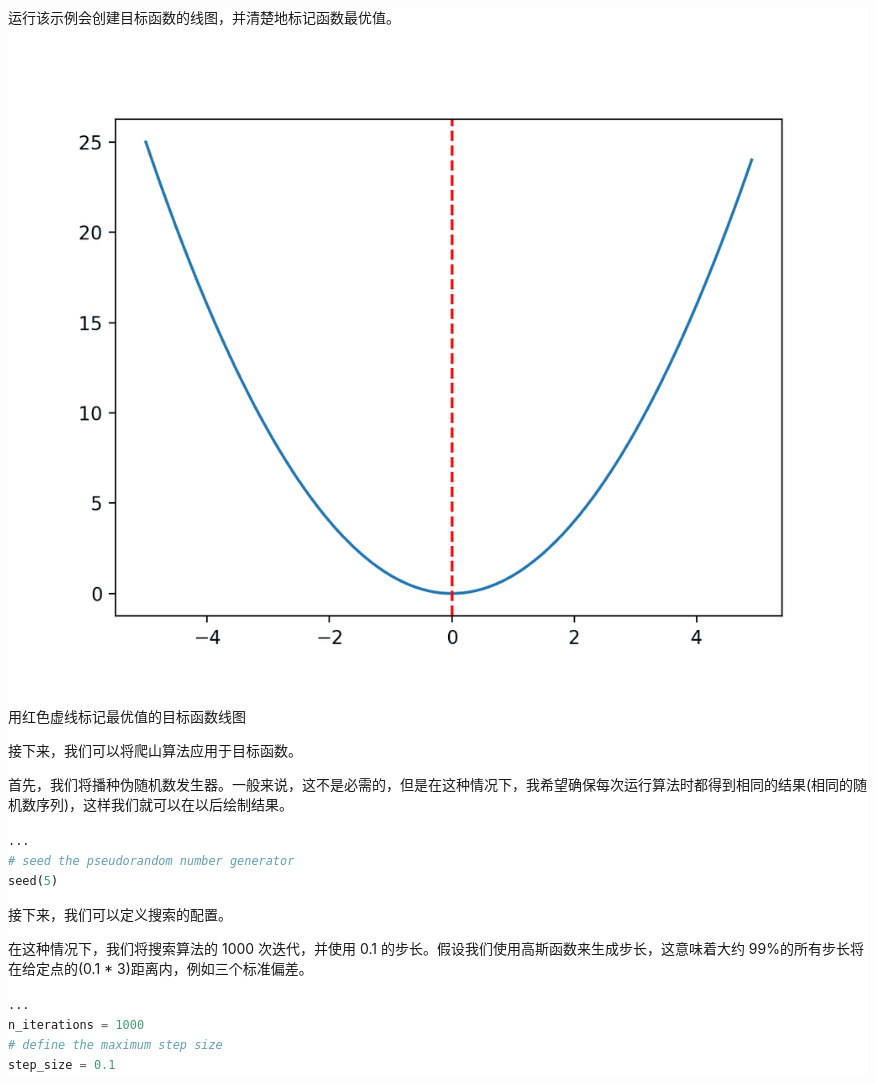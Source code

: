 运行该示例会创建目标函数的线图，并清楚地标记函数最优值。

![Line Plot of Objective Function With Optima Marked with a Dashed Red Line](img/9933a23b6faf407f919d22448150eaae.png)

用红色虚线标记最优值的目标函数线图

接下来，我们可以将爬山算法应用于目标函数。

首先，我们将播种伪随机数发生器。一般来说，这不是必需的，但是在这种情况下，我希望确保每次运行算法时都得到相同的结果(相同的随机数序列)，这样我们就可以在以后绘制结果。

```py
...
# seed the pseudorandom number generator
seed(5)
```

接下来，我们可以定义搜索的配置。

在这种情况下，我们将搜索算法的 1000 次迭代，并使用 0.1 的步长。假设我们使用高斯函数来生成步长，这意味着大约 99%的所有步长将在给定点的(0.1 * 3)距离内，例如三个标准偏差。

```py
...
n_iterations = 1000
# define the maximum step size
step_size = 0.1
```
